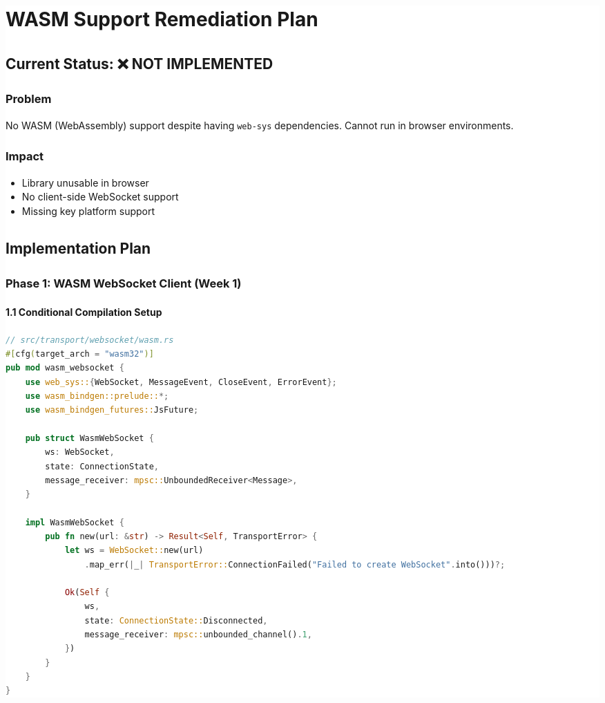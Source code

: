 # WASM Support Remediation Plan

## Current Status: ❌ **NOT IMPLEMENTED**

### Problem

No WASM (WebAssembly) support despite having `web-sys` dependencies. Cannot run in browser environments.

### Impact

- Library unusable in browser
- No client-side WebSocket support
- Missing key platform support

## Implementation Plan

### Phase 1: WASM WebSocket Client (Week 1)

#### 1.1 Conditional Compilation Setup

```rust
// src/transport/websocket/wasm.rs
#[cfg(target_arch = "wasm32")]
pub mod wasm_websocket {
    use web_sys::{WebSocket, MessageEvent, CloseEvent, ErrorEvent};
    use wasm_bindgen::prelude::*;
    use wasm_bindgen_futures::JsFuture;

    pub struct WasmWebSocket {
        ws: WebSocket,
        state: ConnectionState,
        message_receiver: mpsc::UnboundedReceiver<Message>,
    }

    impl WasmWebSocket {
        pub fn new(url: &str) -> Result<Self, TransportError> {
            let ws = WebSocket::new(url)
                .map_err(|_| TransportError::ConnectionFailed("Failed to create WebSocket".into()))?;

            Ok(Self {
                ws,
                state: ConnectionState::Disconnected,
                message_receiver: mpsc::unbounded_channel().1,
            })
        }
    }
}
```
